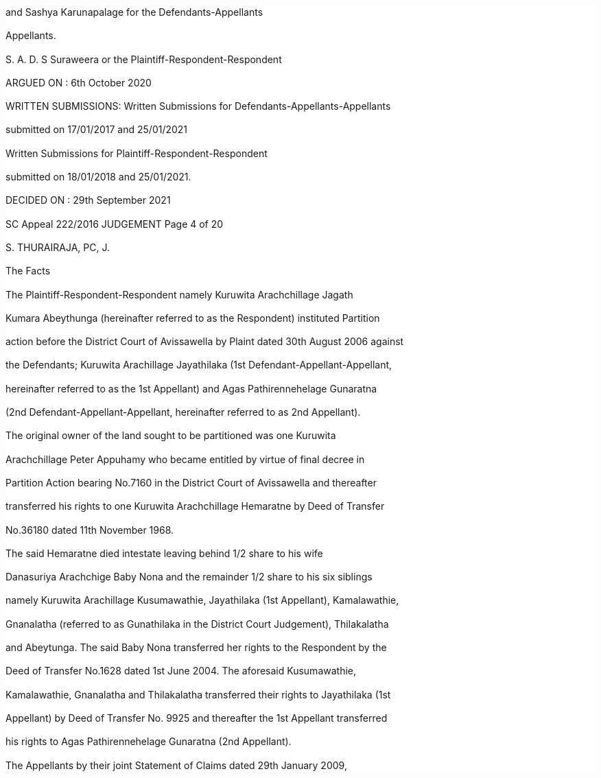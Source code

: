 and Sashya Karunapalage for the Defendants-Appellants

Appellants.

S. A. D. S Suraweera or the Plaintiff-Respondent-Respondent

ARGUED ON : 6th October 2020

WRITTEN SUBMISSIONS: Written Submissions for Defendants-Appellants-Appellants

submitted on 17/01/2017 and 25/01/2021

Written Submissions for Plaintiff-Respondent-Respondent

submitted on 18/01/2018 and 25/01/2021.

DECIDED ON : 29th September 2021

SC Appeal 222/2016 JUDGEMENT Page 4 of 20

S. THURAIRAJA, PC, J.

The Facts

The Plaintiff-Respondent-Respondent namely Kuruwita Arachchillage Jagath

Kumara Abeythunga (hereinafter referred to as the Respondent) instituted Partition

action before the District Court of Avissawella by Plaint dated 30th August 2006 against

the Defendants; Kuruwita Arachillage Jayathilaka (1st Defendant-Appellant-Appellant,

hereinafter referred to as the 1st Appellant) and Agas Pathirennehelage Gunaratna

(2nd Defendant-Appellant-Appellant, hereinafter referred to as 2nd Appellant).

The original owner of the land sought to be partitioned was one Kuruwita

Arachchillage Peter Appuhamy who became entitled by virtue of final decree in

Partition Action bearing No.7160 in the District Court of Avissawella and thereafter

transferred his rights to one Kuruwita Arachchillage Hemaratne by Deed of Transfer

No.36180 dated 11th November 1968.

The said Hemaratne died intestate leaving behind 1/2 share to his wife

Danasuriya Arachchige Baby Nona and the remainder 1/2 share to his six siblings

namely Kuruwita Arachillage Kusumawathie, Jayathilaka (1st Appellant), Kamalawathie,

Gnanalatha (referred to as Gunathilaka in the District Court Judgement), Thilakalatha

and Abeytunga. The said Baby Nona transferred her rights to the Respondent by the

Deed of Transfer No.1628 dated 1st June 2004. The aforesaid Kusumawathie,

Kamalawathie, Gnanalatha and Thilakalatha transferred their rights to Jayathilaka (1st

Appellant) by Deed of Transfer No. 9925 and thereafter the 1st Appellant transferred

his rights to Agas Pathirennehelage Gunaratna (2nd Appellant).

The Appellants by their joint Statement of Claims dated 29th January 2009,
